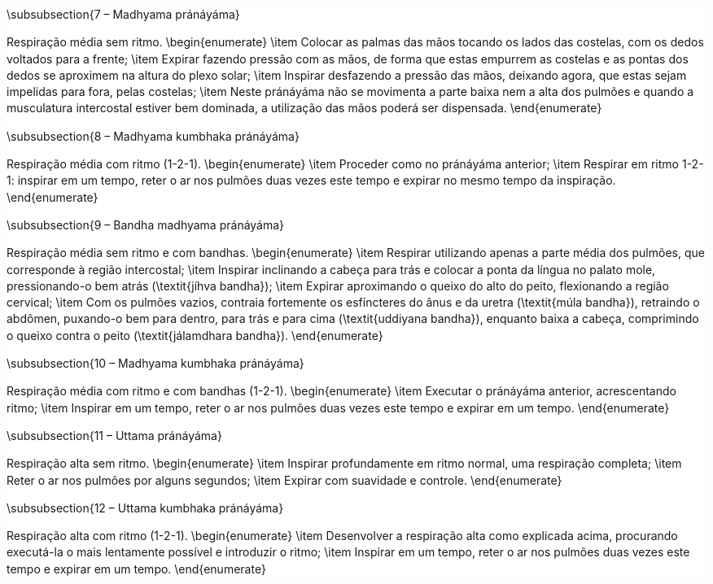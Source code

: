\subsubsection{7 – Madhyama pránáyáma}

Respiração média sem ritmo.
\begin{enumerate}
    \item Colocar as palmas das mãos tocando os lados das costelas, com os dedos voltados para a frente;
    \item Expirar fazendo pressão com as mãos, de forma que estas empurrem as costelas e as pontas dos dedos se aproximem na altura do plexo solar;
    \item Inspirar desfazendo a pressão das mãos, deixando agora, que estas sejam impelidas para fora, pelas costelas;
    \item Neste pránáyáma não se movimenta a parte baixa nem a alta dos pulmões e quando a musculatura intercostal estiver bem dominada, a utilização das mãos poderá ser dispensada.
\end{enumerate}

\subsubsection{8 – Madhyama kumbhaka pránáyáma}

Respiração média com ritmo (1-2-1).
\begin{enumerate}
    \item Proceder como no pránáyáma anterior;
    \item Respirar em ritmo 1-2-1: inspirar em um tempo, reter o ar nos pulmões duas vezes este tempo e expirar no mesmo tempo da inspiração.
\end{enumerate}

\subsubsection{9 – Bandha madhyama pránáyáma}

Respiração média sem ritmo e com bandhas.
\begin{enumerate}
    \item Respirar utilizando apenas a parte média dos pulmões, que corresponde à região intercostal;
    \item Inspirar inclinando a cabeça para trás e colocar a ponta da língua no palato mole, pressionando-o bem atrás (\textit{jíhva bandha});
    \item Expirar aproximando o queixo do alto do peito, flexionando a região cervical;
    \item Com os pulmões vazios, contraia fortemente os esfíncteres do ânus e da uretra (\textit{múla bandha}), retraindo o abdômen, puxando-o bem para dentro, para trás e para cima (\textit{uddiyana bandha}), enquanto baixa a cabeça, comprimindo o queixo contra o peito (\textit{jálamdhara bandha}).
\end{enumerate}

\subsubsection{10 – Madhyama kumbhaka pránáyáma}

Respiração média com ritmo e com bandhas (1-2-1).
\begin{enumerate}
    \item Executar o pránáyáma anterior, acrescentando ritmo;
    \item Inspirar em um tempo, reter o ar nos pulmões duas vezes este tempo e expirar em um tempo.
\end{enumerate}

\subsubsection{11 – Uttama pránáyáma}

Respiração alta sem ritmo.
\begin{enumerate}
    \item Inspirar profundamente em ritmo normal, uma respiração completa;
    \item Reter o ar nos pulmões por alguns segundos;
    \item Expirar com suavidade e controle.
\end{enumerate}

\subsubsection{12 – Uttama kumbhaka pránáyáma}

Respiração alta com ritmo (1-2-1).
\begin{enumerate}
    \item Desenvolver a respiração alta como explicada acima, procurando executá-la o mais lentamente possível e introduzir o ritmo;
    \item Inspirar em um tempo, reter o ar nos pulmões duas vezes este tempo e expirar em um tempo.
\end{enumerate}
